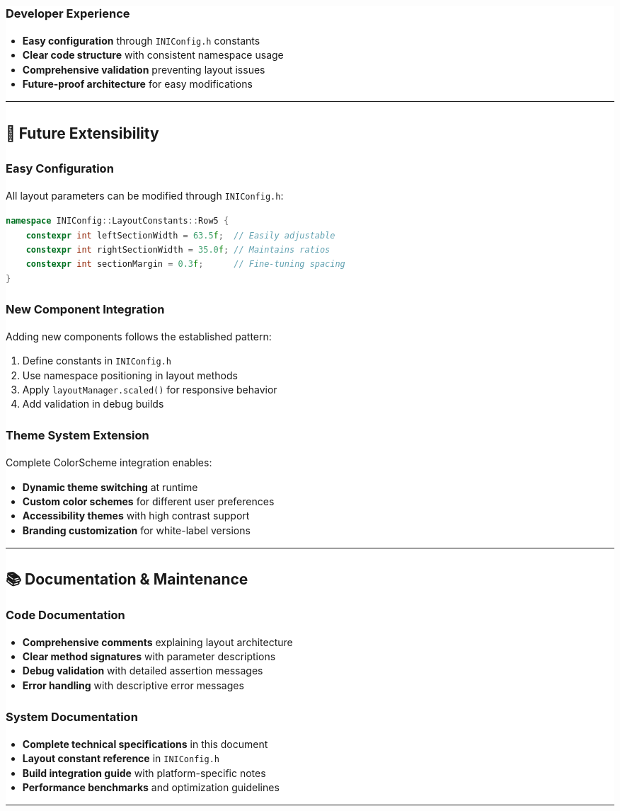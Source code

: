 ### **Developer Experience**
- **Easy configuration** through `INIConfig.h` constants
- **Clear code structure** with consistent namespace usage
- **Comprehensive validation** preventing layout issues
- **Future-proof architecture** for easy modifications

---

## 🚀 Future Extensibility

### **Easy Configuration**
All layout parameters can be modified through `INIConfig.h`:
```cpp
namespace INIConfig::LayoutConstants::Row5 {
    constexpr int leftSectionWidth = 63.5f;  // Easily adjustable
    constexpr int rightSectionWidth = 35.0f; // Maintains ratios
    constexpr int sectionMargin = 0.3f;      // Fine-tuning spacing
}
```

### **New Component Integration**
Adding new components follows the established pattern:
1. Define constants in `INIConfig.h`
2. Use namespace positioning in layout methods
3. Apply `layoutManager.scaled()` for responsive behavior
4. Add validation in debug builds

### **Theme System Extension**
Complete ColorScheme integration enables:
- **Dynamic theme switching** at runtime
- **Custom color schemes** for different user preferences
- **Accessibility themes** with high contrast support
- **Branding customization** for white-label versions

---

## 📚 Documentation & Maintenance

### **Code Documentation**
- **Comprehensive comments** explaining layout architecture
- **Clear method signatures** with parameter descriptions
- **Debug validation** with detailed assertion messages
- **Error handling** with descriptive error messages

### **System Documentation**
- **Complete technical specifications** in this document
- **Layout constant reference** in `INIConfig.h`
- **Build integration guide** with platform-specific notes
- **Performance benchmarks** and optimization guidelines

---